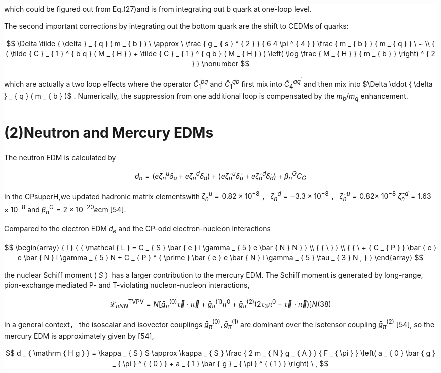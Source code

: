 which could be figured out from Eq.(27)and is from integrating out b quark at one-loop level.

The second important corrections by integrating out the bottom quark are the shift to CEDMs of quarks:

$$
\Delta \tilde { \delta } _ { q } ( m _ { b } ) \ \approx \ \frac { g _ { s } ^ { 2 } } { 6 4 \pi ^ { 4 } } \frac { m _ { b } } { m _ { q } } \ ~  \\ { ( \tilde { C } _ { 1 } ^ { b q } ( M _ { H } ) + \tilde { C } _ { 1 } ^ { q b } ( M _ { H } ) ) \left( \log \frac { M _ { H } } { m _ { b } } \right) ^ { 2 } } \nonumber
$$

which are actually a two loop effects where the operator $\tilde { C } _ { 1 } ^ { b q }$ and $\tilde { C } _ { 1 } ^ { q b }$ first mix into ${ \widetilde { C } } _ { 4 } ^ { q q ^ { \prime } }$ and then mix into $\Delta \ddot { \delta } _ { q } ( m _ { b } )$ . Numerically, the suppression from one additional loop is compensated by the $m _ { b } / m _ { q }$ enhancement.

# (2)Neutron and Mercury EDMs

The neutron EDM is calculated by

$$
d _ { n } = \left( e \zeta _ { n } ^ { u } \delta _ { u } + e \zeta _ { n } ^ { d } \delta _ { d } \right) + \left( e \tilde { \zeta } _ { n } ^ { u } \tilde { \delta } _ { u } + e \tilde { \zeta } _ { n } ^ { d } \tilde { \delta } _ { d } \right) + \beta _ { n } ^ { G } C _ { \tilde { G } }
$$

In the CPsuperH,we updated hadronic matrix elementswith $\zeta _ { n } ^ { u } = 0 . 8 2 \times 1 0 ^ { - 8 }$ ， $\zeta _ { n } ^ { d } = - 3 . 3 \times 1 0 ^ { - 8 }$ ， $\tilde { \zeta } _ { n } ^ { u } = 0 . 8 2 \times$ $1 0 ^ { - 8 }$ $\bar { \zeta } _ { n } ^ { d } = 1 . 6 3 \times { 1 0 ^ { - 8 } }$ and $\beta _ { n } ^ { G } = 2 \times 1 0 ^ { - 2 0 } e \mathrm { c m }$ [54].

Compared to the electron EDM $d _ { e }$ and the CP-odd electron-nucleon interactions

$$
\begin{array} { l } { { \mathcal { L } = C _ { S } \bar { e } i \gamma _ { 5 } e \bar { N } N } } \\ { { \ } } \\ { { \ + { C _ { P } } \bar { e } e \bar { N } i \gamma _ { 5 } N + C _ { P } ^ { \prime } \bar { e } e \bar { N } i \gamma _ { 5 } \tau _ { 3 } N , } } \end{array}
$$

the nuclear Schiff moment ( $S$ ）has a larger contribution to the mercury EDM. The Schiff moment is generated by long-range, pion-exchange mediated P- and T-violating nucleon-nucleon interactions,

$$
{ \mathcal L } _ { \pi N N } ^ { \mathrm { T V P V } } = \bar { N } \left[ \bar { g } _ { \pi } ^ { ( 0 ) } \vec { \tau } \cdot \vec { \pi } + \bar { g } _ { \pi } ^ { ( 1 ) } \pi ^ { 0 } + \bar { g } _ { \pi } ^ { ( 2 ) } ( 2 \tau _ { 3 } \pi ^ { 0 } - \vec { \tau } \cdot \vec { \pi } ) \right] N ( 3 8 )
$$

In a general context， the isoscalar and isovector couplings $\bar { g } _ { \pi } ^ { ( 0 ) } , \bar { g } _ { \pi } ^ { ( 1 ) }$ are dominant over the isotensor coupling $\bar { g } _ { \pi } ^ { ( 2 ) }$ [54], so the mercury EDM is approximately given by [54],

$$
d _ { \mathrm { H g } } = \kappa _ { S } S \approx \kappa _ { S } \frac { 2 m _ { N } g _ { A } } { F _ { \pi } } \left( a _ { 0 } \bar { g } _ { \pi } ^ { ( 0 ) } + a _ { 1 } \bar { g } _ { \pi } ^ { ( 1 ) } \right) \ ,
$$
